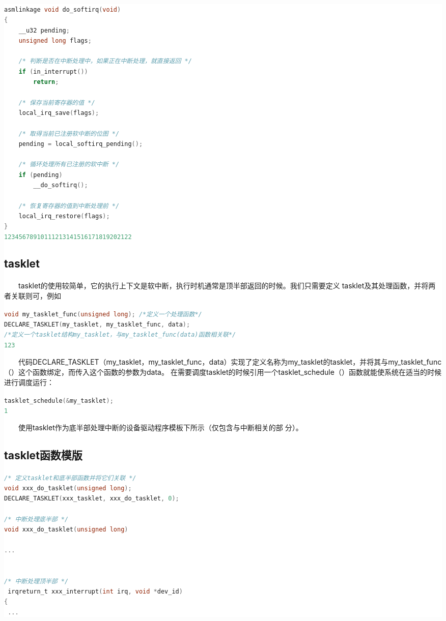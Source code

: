 ```c
asmlinkage void do_softirq(void)
{
    __u32 pending;
    unsigned long flags;

    /* 判断是否在中断处理中，如果正在中断处理，就直接返回 */
    if (in_interrupt())
        return;

    /* 保存当前寄存器的值 */
    local_irq_save(flags);

    /* 取得当前已注册软中断的位图 */
    pending = local_softirq_pending();

    /* 循环处理所有已注册的软中断 */
    if (pending)
        __do_softirq();

    /* 恢复寄存器的值到中断处理前 */
    local_irq_restore(flags);
}
12345678910111213141516171819202122
```

## tasklet

  tasklet的使用较简单，它的执行上下文是软中断，执行时机通常是顶半部返回的时候。我们只需要定义 tasklet及其处理函数，并将两者关联则可，例如

```c
void my_tasklet_func(unsigned long); /*定义一个处理函数*/
DECLARE_TASKLET(my_tasklet, my_tasklet_func, data);
/*定义一个tasklet结构my_tasklet，与my_tasklet_func(data)函数相关联*/
123
```

  代码DECLARE_TASKLET（my_tasklet，my_tasklet_func，data）实现了定义名称为my_tasklet的tasklet，并将其与my_tasklet_func（）这个函数绑定，而传入这个函数的参数为data。
在需要调度tasklet的时候引用一个tasklet_schedule（）函数就能使系统在适当的时候进行调度运行：

```c
tasklet_schedule(&my_tasklet);
1
```

  使用tasklet作为底半部处理中断的设备驱动程序模板下所示（仅包含与中断相关的部
分）。

## tasklet函数模版

```c
/* 定义tasklet和底半部函数并将它们关联 */
void xxx_do_tasklet(unsigned long);
DECLARE_TASKLET(xxx_tasklet, xxx_do_tasklet, 0);

/* 中断处理底半部 */
void xxx_do_tasklet(unsigned long)

...


/* 中断处理顶半部 */
 irqreturn_t xxx_interrupt(int irq, void *dev_id)
{
 ...
```